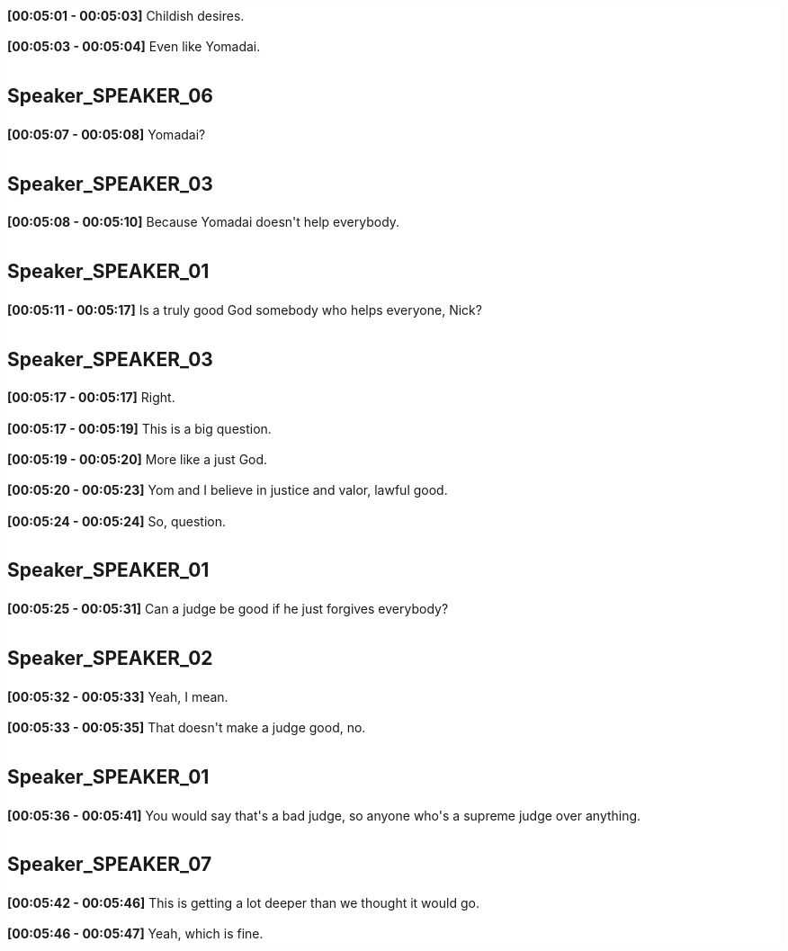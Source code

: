 **[00:05:01 - 00:05:03]** Childish desires.

**[00:05:03 - 00:05:04]** Even like Yomadai.


## Speaker_SPEAKER_06

**[00:05:07 - 00:05:08]** Yomadai?


## Speaker_SPEAKER_03

**[00:05:08 - 00:05:10]** Because Yomadai doesn't help everybody.


## Speaker_SPEAKER_01

**[00:05:11 - 00:05:17]** Is a truly good God somebody who helps everyone, Nick?


## Speaker_SPEAKER_03

**[00:05:17 - 00:05:17]** Right.

**[00:05:17 - 00:05:19]** This is a big question.

**[00:05:19 - 00:05:20]** More like a just God.

**[00:05:20 - 00:05:23]** Yom and I believe in justice and valor, lawful good.

**[00:05:24 - 00:05:24]** So, question.


## Speaker_SPEAKER_01

**[00:05:25 - 00:05:31]** Can a judge be good if he just forgives everybody?


## Speaker_SPEAKER_02

**[00:05:32 - 00:05:33]** Yeah, I mean.

**[00:05:33 - 00:05:35]** That doesn't make a judge good, no.


## Speaker_SPEAKER_01

**[00:05:36 - 00:05:41]** You would say that's a bad judge, so anyone who's a supreme judge over anything.


## Speaker_SPEAKER_07

**[00:05:42 - 00:05:46]** This is getting a lot deeper than we thought it would go.

**[00:05:46 - 00:05:47]** Yeah, which is fine.
